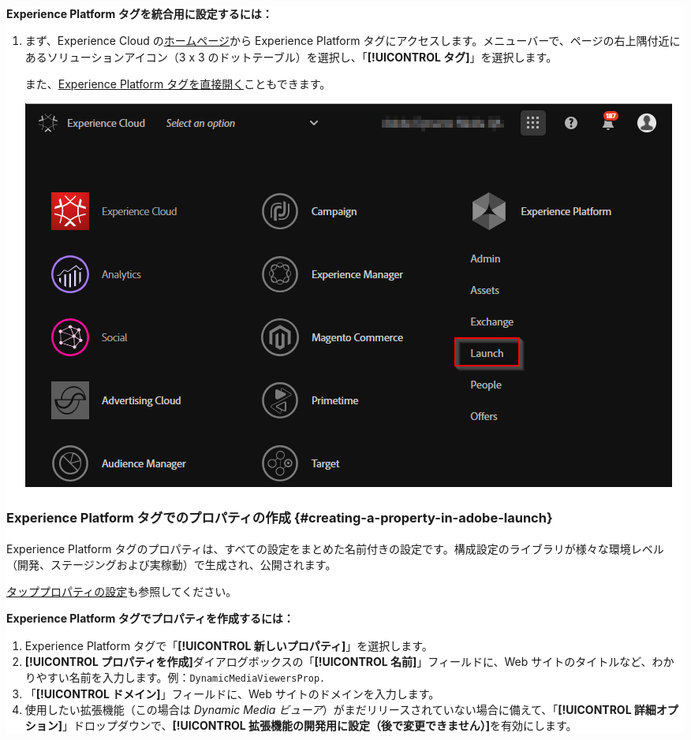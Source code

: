 **Experience Platform タグを統合用に設定するには：**

1. まず、Experience Cloud の[ホームページ](https://experience.adobe.com/#/home)から Experience Platform タグにアクセスします。メニューバーで、ページの右上隅付近にあるソリューションアイコン（3 x 3 のドットテーブル）を選択し、「**[!UICONTROL タグ]**」を選択します。

   また、[Experience Platform タグを直接開く](https://launch.adobe.com/)こともできます。

   ![image2019-7-8_15-38-44](assets/image2019-7-8_15-38-44.png)

### Experience Platform タグでのプロパティの作成 {#creating-a-property-in-adobe-launch}

Experience Platform タグのプロパティは、すべての設定をまとめた名前付きの設定です。構成設定のライブラリが様々な環境レベル（開発、ステージングおよび実稼動）で生成され、公開されます。

[タッププロパティの設定](https://experienceleague.adobe.com/docs/platform-learn/implement-mobile-sdk/initial-configuration/configure-tags.html?lang=ja)も参照してください。

**Experience Platform タグでプロパティを作成するには：**

1. Experience Platform タグで「**[!UICONTROL 新しいプロパティ]**」を選択します。
1. **[!UICONTROL プロパティを作成]**&#x200B;ダイアログボックスの「**[!UICONTROL 名前]**」フィールドに、Web サイトのタイトルなど、わかりやすい名前を入力します。例：`DynamicMediaViewersProp.`
1. 「**[!UICONTROL ドメイン]**」フィールドに、Web サイトのドメインを入力します。
1. 使用したい拡張機能（この場合は *Dynamic Media ビューア*）がまだリリースされていない場合に備えて、「**[!UICONTROL 詳細オプション]**」ドロップダウンで、**[!UICONTROL 拡張機能の開発用に設定（後で変更できません）]**&#x200B;を有効にします。
